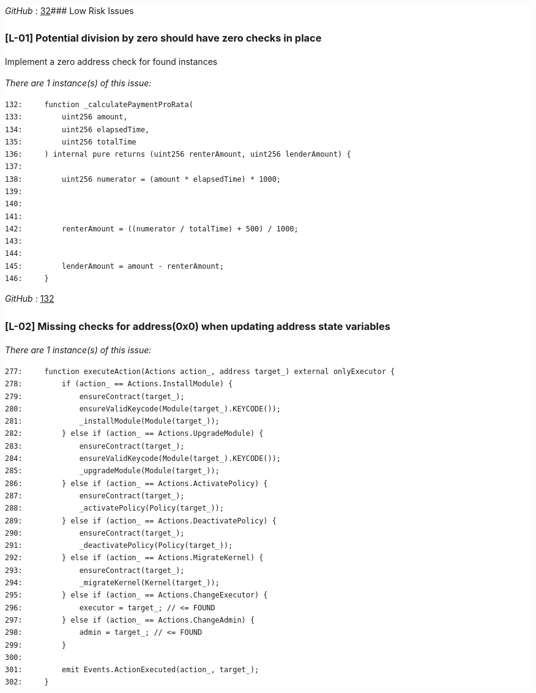 
*GitHub* : [32](https://github.com/re-nft/smart-contracts/tree/3ddd32455a849c3c6dc3c3aad7a33a6c9b44c291/src/Create2Deployer.sol#L32-L54)### Low Risk Issues


### [L-01]<a name="l-01"></a> Potential division by zero should have zero checks in place 
Implement a zero address check for found instances

*There are 1 instance(s) of this issue:*

```solidity
132:     function _calculatePaymentProRata(
133:         uint256 amount,
134:         uint256 elapsedTime,
135:         uint256 totalTime
136:     ) internal pure returns (uint256 renterAmount, uint256 lenderAmount) {
137:         
138:         uint256 numerator = (amount * elapsedTime) * 1000;
139: 
140:         
141:         
142:         renterAmount = ((numerator / totalTime) + 500) / 1000;
143: 
144:         
145:         lenderAmount = amount - renterAmount;
146:     }

```


*GitHub* : [132](https://github.com/re-nft/smart-contracts/tree/3ddd32455a849c3c6dc3c3aad7a33a6c9b44c291/src/modules/PaymentEscrow.sol#L132-L132)
### [L-02]<a name="l-02"></a> Missing checks for address(0x0) when updating address state variables

*There are 1 instance(s) of this issue:*

```solidity
277:     function executeAction(Actions action_, address target_) external onlyExecutor {
278:         if (action_ == Actions.InstallModule) {
279:             ensureContract(target_);
280:             ensureValidKeycode(Module(target_).KEYCODE());
281:             _installModule(Module(target_));
282:         } else if (action_ == Actions.UpgradeModule) {
283:             ensureContract(target_);
284:             ensureValidKeycode(Module(target_).KEYCODE());
285:             _upgradeModule(Module(target_));
286:         } else if (action_ == Actions.ActivatePolicy) {
287:             ensureContract(target_);
288:             _activatePolicy(Policy(target_));
289:         } else if (action_ == Actions.DeactivatePolicy) {
290:             ensureContract(target_);
291:             _deactivatePolicy(Policy(target_));
292:         } else if (action_ == Actions.MigrateKernel) {
293:             ensureContract(target_);
294:             _migrateKernel(Kernel(target_));
295:         } else if (action_ == Actions.ChangeExecutor) {
296:             executor = target_; // <= FOUND
297:         } else if (action_ == Actions.ChangeAdmin) {
298:             admin = target_; // <= FOUND
299:         }
300: 
301:         emit Events.ActionExecuted(action_, target_);
302:     }

```